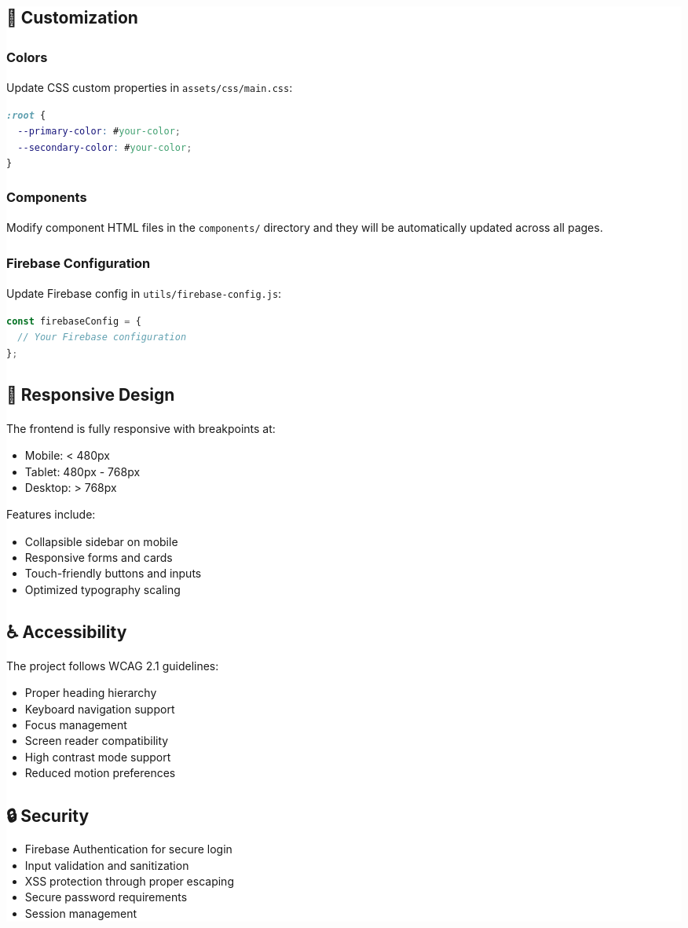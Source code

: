 ## 🔧 Customization

### Colors
Update CSS custom properties in `assets/css/main.css`:
```css
:root {
  --primary-color: #your-color;
  --secondary-color: #your-color;
}
```

### Components
Modify component HTML files in the `components/` directory and they will be automatically updated across all pages.

### Firebase Configuration
Update Firebase config in `utils/firebase-config.js`:
```javascript
const firebaseConfig = {
  // Your Firebase configuration
};
```

## 📱 Responsive Design

The frontend is fully responsive with breakpoints at:
- Mobile: < 480px
- Tablet: 480px - 768px
- Desktop: > 768px

Features include:
- Collapsible sidebar on mobile
- Responsive forms and cards
- Touch-friendly buttons and inputs
- Optimized typography scaling

## ♿ Accessibility

The project follows WCAG 2.1 guidelines:
- Proper heading hierarchy
- Keyboard navigation support
- Focus management
- Screen reader compatibility
- High contrast mode support
- Reduced motion preferences

## 🔒 Security

- Firebase Authentication for secure login
- Input validation and sanitization
- XSS protection through proper escaping
- Secure password requirements
- Session management
